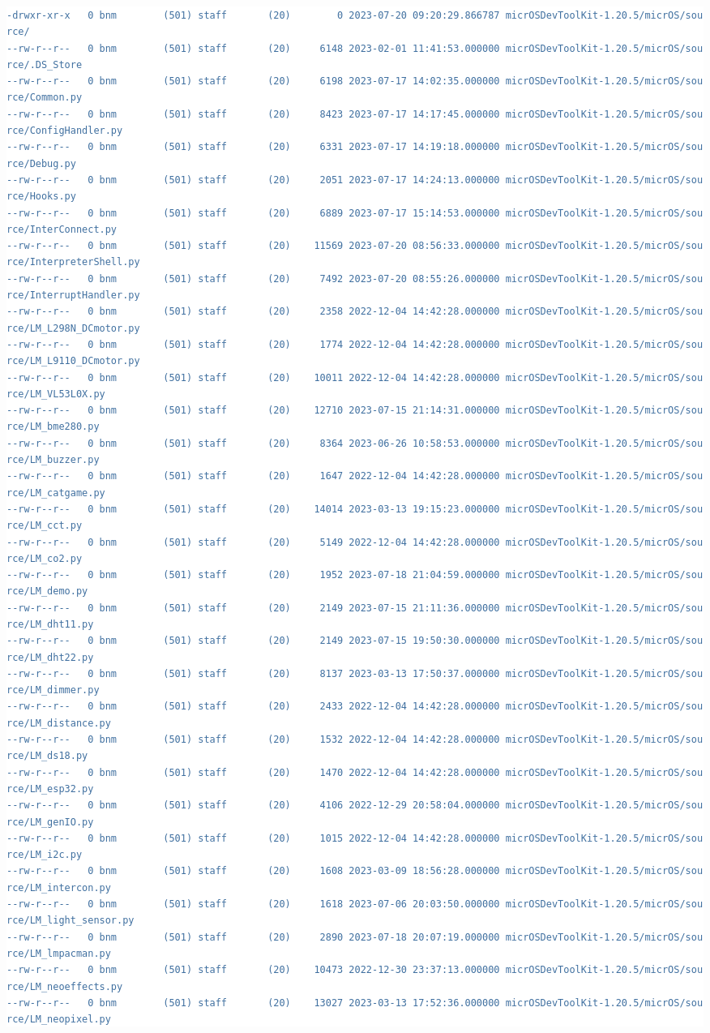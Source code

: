 ```diff
-drwxr-xr-x   0 bnm        (501) staff       (20)        0 2023-07-20 09:20:29.866787 micrOSDevToolKit-1.20.5/micrOS/source/
--rw-r--r--   0 bnm        (501) staff       (20)     6148 2023-02-01 11:41:53.000000 micrOSDevToolKit-1.20.5/micrOS/source/.DS_Store
--rw-r--r--   0 bnm        (501) staff       (20)     6198 2023-07-17 14:02:35.000000 micrOSDevToolKit-1.20.5/micrOS/source/Common.py
--rw-r--r--   0 bnm        (501) staff       (20)     8423 2023-07-17 14:17:45.000000 micrOSDevToolKit-1.20.5/micrOS/source/ConfigHandler.py
--rw-r--r--   0 bnm        (501) staff       (20)     6331 2023-07-17 14:19:18.000000 micrOSDevToolKit-1.20.5/micrOS/source/Debug.py
--rw-r--r--   0 bnm        (501) staff       (20)     2051 2023-07-17 14:24:13.000000 micrOSDevToolKit-1.20.5/micrOS/source/Hooks.py
--rw-r--r--   0 bnm        (501) staff       (20)     6889 2023-07-17 15:14:53.000000 micrOSDevToolKit-1.20.5/micrOS/source/InterConnect.py
--rw-r--r--   0 bnm        (501) staff       (20)    11569 2023-07-20 08:56:33.000000 micrOSDevToolKit-1.20.5/micrOS/source/InterpreterShell.py
--rw-r--r--   0 bnm        (501) staff       (20)     7492 2023-07-20 08:55:26.000000 micrOSDevToolKit-1.20.5/micrOS/source/InterruptHandler.py
--rw-r--r--   0 bnm        (501) staff       (20)     2358 2022-12-04 14:42:28.000000 micrOSDevToolKit-1.20.5/micrOS/source/LM_L298N_DCmotor.py
--rw-r--r--   0 bnm        (501) staff       (20)     1774 2022-12-04 14:42:28.000000 micrOSDevToolKit-1.20.5/micrOS/source/LM_L9110_DCmotor.py
--rw-r--r--   0 bnm        (501) staff       (20)    10011 2022-12-04 14:42:28.000000 micrOSDevToolKit-1.20.5/micrOS/source/LM_VL53L0X.py
--rw-r--r--   0 bnm        (501) staff       (20)    12710 2023-07-15 21:14:31.000000 micrOSDevToolKit-1.20.5/micrOS/source/LM_bme280.py
--rw-r--r--   0 bnm        (501) staff       (20)     8364 2023-06-26 10:58:53.000000 micrOSDevToolKit-1.20.5/micrOS/source/LM_buzzer.py
--rw-r--r--   0 bnm        (501) staff       (20)     1647 2022-12-04 14:42:28.000000 micrOSDevToolKit-1.20.5/micrOS/source/LM_catgame.py
--rw-r--r--   0 bnm        (501) staff       (20)    14014 2023-03-13 19:15:23.000000 micrOSDevToolKit-1.20.5/micrOS/source/LM_cct.py
--rw-r--r--   0 bnm        (501) staff       (20)     5149 2022-12-04 14:42:28.000000 micrOSDevToolKit-1.20.5/micrOS/source/LM_co2.py
--rw-r--r--   0 bnm        (501) staff       (20)     1952 2023-07-18 21:04:59.000000 micrOSDevToolKit-1.20.5/micrOS/source/LM_demo.py
--rw-r--r--   0 bnm        (501) staff       (20)     2149 2023-07-15 21:11:36.000000 micrOSDevToolKit-1.20.5/micrOS/source/LM_dht11.py
--rw-r--r--   0 bnm        (501) staff       (20)     2149 2023-07-15 19:50:30.000000 micrOSDevToolKit-1.20.5/micrOS/source/LM_dht22.py
--rw-r--r--   0 bnm        (501) staff       (20)     8137 2023-03-13 17:50:37.000000 micrOSDevToolKit-1.20.5/micrOS/source/LM_dimmer.py
--rw-r--r--   0 bnm        (501) staff       (20)     2433 2022-12-04 14:42:28.000000 micrOSDevToolKit-1.20.5/micrOS/source/LM_distance.py
--rw-r--r--   0 bnm        (501) staff       (20)     1532 2022-12-04 14:42:28.000000 micrOSDevToolKit-1.20.5/micrOS/source/LM_ds18.py
--rw-r--r--   0 bnm        (501) staff       (20)     1470 2022-12-04 14:42:28.000000 micrOSDevToolKit-1.20.5/micrOS/source/LM_esp32.py
--rw-r--r--   0 bnm        (501) staff       (20)     4106 2022-12-29 20:58:04.000000 micrOSDevToolKit-1.20.5/micrOS/source/LM_genIO.py
--rw-r--r--   0 bnm        (501) staff       (20)     1015 2022-12-04 14:42:28.000000 micrOSDevToolKit-1.20.5/micrOS/source/LM_i2c.py
--rw-r--r--   0 bnm        (501) staff       (20)     1608 2023-03-09 18:56:28.000000 micrOSDevToolKit-1.20.5/micrOS/source/LM_intercon.py
--rw-r--r--   0 bnm        (501) staff       (20)     1618 2023-07-06 20:03:50.000000 micrOSDevToolKit-1.20.5/micrOS/source/LM_light_sensor.py
--rw-r--r--   0 bnm        (501) staff       (20)     2890 2023-07-18 20:07:19.000000 micrOSDevToolKit-1.20.5/micrOS/source/LM_lmpacman.py
--rw-r--r--   0 bnm        (501) staff       (20)    10473 2022-12-30 23:37:13.000000 micrOSDevToolKit-1.20.5/micrOS/source/LM_neoeffects.py
--rw-r--r--   0 bnm        (501) staff       (20)    13027 2023-03-13 17:52:36.000000 micrOSDevToolKit-1.20.5/micrOS/source/LM_neopixel.py
```